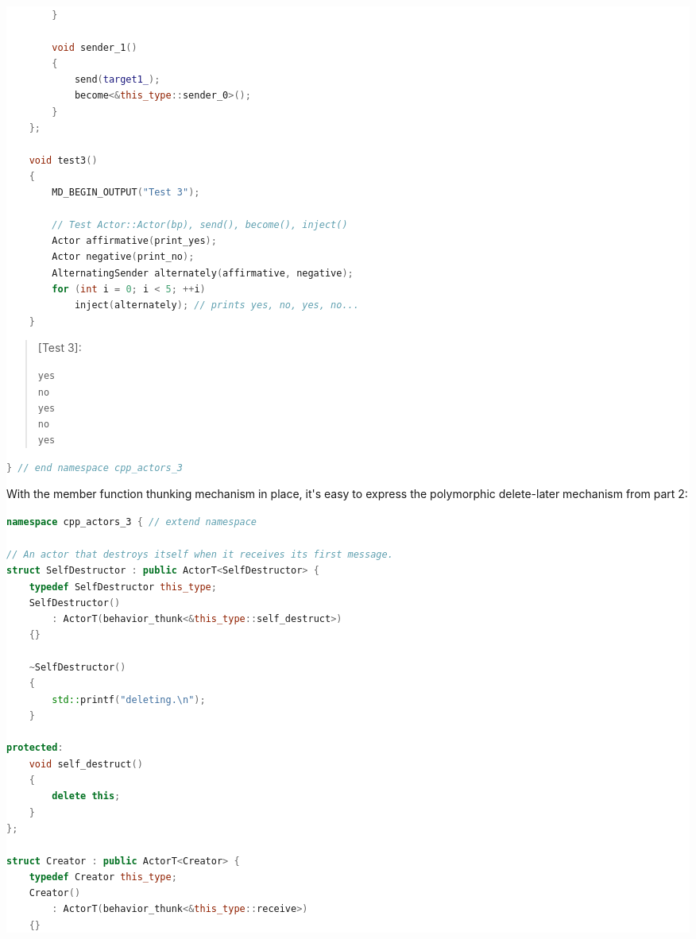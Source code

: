 ```c++
        }

        void sender_1()
        {
            send(target1_);
            become<&this_type::sender_0>();
        }
    };

    void test3()
    {
        MD_BEGIN_OUTPUT("Test 3");

        // Test Actor::Actor(bp), send(), become(), inject()
        Actor affirmative(print_yes);
        Actor negative(print_no);
        AlternatingSender alternately(affirmative, negative);
        for (int i = 0; i < 5; ++i)
            inject(alternately); // prints yes, no, yes, no...
    }
```

>[Test 3]:
> ```
> yes
> no
> yes
> no
> yes
> ```

```c++
} // end namespace cpp_actors_3
```

With the member function thunking mechanism in place, it's easy
to express the polymorphic delete-later mechanism from part 2:

```c++
namespace cpp_actors_3 { // extend namespace

// An actor that destroys itself when it receives its first message.
struct SelfDestructor : public ActorT<SelfDestructor> {
    typedef SelfDestructor this_type;
    SelfDestructor()
        : ActorT(behavior_thunk<&this_type::self_destruct>)
    {}

    ~SelfDestructor()
    {
        std::printf("deleting.\n");
    }

protected:
    void self_destruct()
    {
        delete this;
    }
};

struct Creator : public ActorT<Creator> {
    typedef Creator this_type;
    Creator()
        : ActorT(behavior_thunk<&this_type::receive>)
    {}
```